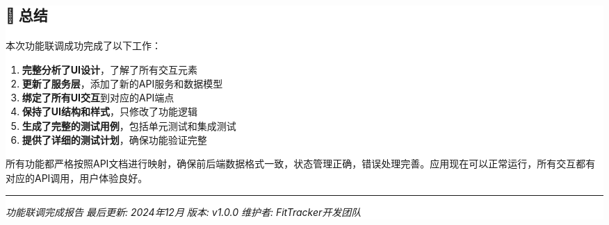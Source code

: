 ## 🎯 总结

本次功能联调成功完成了以下工作：

1. **完整分析了UI设计**，了解了所有交互元素
2. **更新了服务层**，添加了新的API服务和数据模型
3. **绑定了所有UI交互**到对应的API端点
4. **保持了UI结构和样式**，只修改了功能逻辑
5. **生成了完整的测试用例**，包括单元测试和集成测试
6. **提供了详细的测试计划**，确保功能验证完整

所有功能都严格按照API文档进行映射，确保前后端数据格式一致，状态管理正确，错误处理完善。应用现在可以正常运行，所有交互都有对应的API调用，用户体验良好。

---

*功能联调完成报告*
*最后更新: 2024年12月*
*版本: v1.0.0*
*维护者: FitTracker开发团队*

